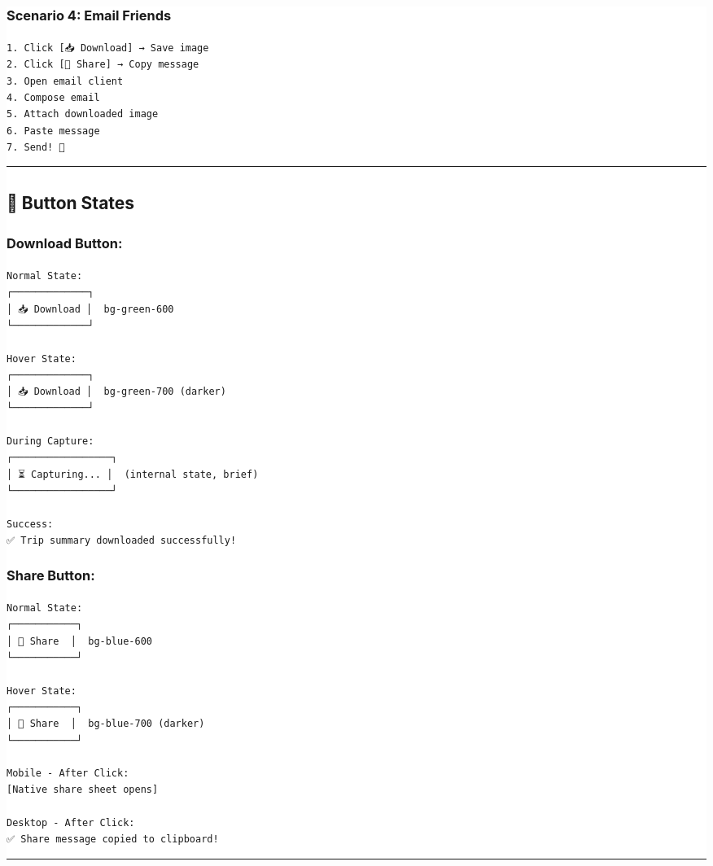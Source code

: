 ### Scenario 4: Email Friends
```
1. Click [📥 Download] → Save image
2. Click [🔗 Share] → Copy message
3. Open email client
4. Compose email
5. Attach downloaded image
6. Paste message
7. Send! 📧
```

---

## 🎨 Button States

### Download Button:
```
Normal State:
┌─────────────┐
│ 📥 Download │  bg-green-600
└─────────────┘

Hover State:
┌─────────────┐
│ 📥 Download │  bg-green-700 (darker)
└─────────────┘

During Capture:
┌─────────────────┐
│ ⏳ Capturing... │  (internal state, brief)
└─────────────────┘

Success:
✅ Trip summary downloaded successfully!
```

### Share Button:
```
Normal State:
┌───────────┐
│ 🔗 Share  │  bg-blue-600
└───────────┘

Hover State:
┌───────────┐
│ 🔗 Share  │  bg-blue-700 (darker)
└───────────┘

Mobile - After Click:
[Native share sheet opens]

Desktop - After Click:
✅ Share message copied to clipboard!
```

---